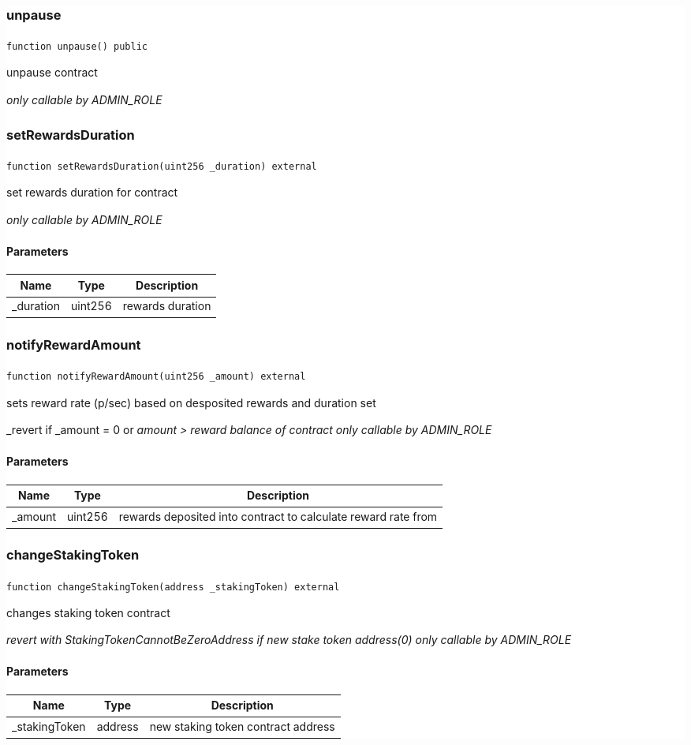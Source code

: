 ### unpause

```solidity
function unpause() public
```

unpause contract

_only callable by ADMIN_ROLE_

### setRewardsDuration

```solidity
function setRewardsDuration(uint256 _duration) external
```

set rewards duration for contract

_only callable by ADMIN_ROLE_

#### Parameters

| Name | Type | Description |
| ---- | ---- | ----------- |
| _duration | uint256 | rewards duration |

### notifyRewardAmount

```solidity
function notifyRewardAmount(uint256 _amount) external
```

sets reward rate (p/sec) based on desposited rewards and duration set

_revert if _amount = 0 or _amount > reward balance of contract
only callable by ADMIN_ROLE_

#### Parameters

| Name | Type | Description |
| ---- | ---- | ----------- |
| _amount | uint256 | rewards deposited into contract to calculate reward rate from |

### changeStakingToken

```solidity
function changeStakingToken(address _stakingToken) external
```

changes staking token contract

_revert with StakingTokenCannotBeZeroAddress if new stake token address(0)
only callable by ADMIN_ROLE_

#### Parameters

| Name | Type | Description |
| ---- | ---- | ----------- |
| _stakingToken | address | new staking token contract address |
